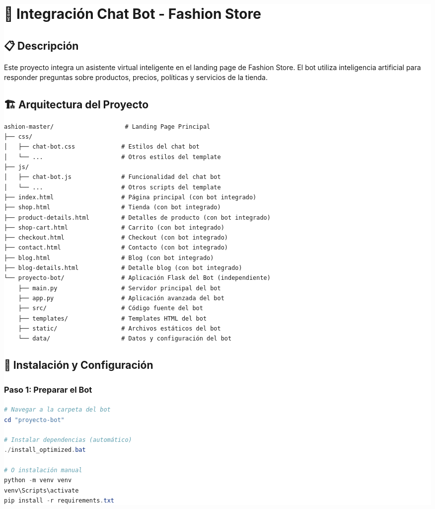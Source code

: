# 🤖 Integración Chat Bot - Fashion Store

## 📋 Descripción
Este proyecto integra un asistente virtual inteligente en el landing page de Fashion Store. El bot utiliza inteligencia artificial para responder preguntas sobre productos, precios, políticas y servicios de la tienda.

## 🏗️ Arquitectura del Proyecto

```
ashion-master/                    # Landing Page Principal
├── css/
│   ├── chat-bot.css             # Estilos del chat bot
│   └── ...                      # Otros estilos del template
├── js/
│   ├── chat-bot.js              # Funcionalidad del chat bot
│   └── ...                      # Otros scripts del template
├── index.html                   # Página principal (con bot integrado)
├── shop.html                    # Tienda (con bot integrado)
├── product-details.html         # Detalles de producto (con bot integrado)
├── shop-cart.html               # Carrito (con bot integrado)
├── checkout.html                # Checkout (con bot integrado)
├── contact.html                 # Contacto (con bot integrado)
├── blog.html                    # Blog (con bot integrado)
├── blog-details.html            # Detalle blog (con bot integrado)
└── proyecto-bot/                # Aplicación Flask del Bot (independiente)
    ├── main.py                  # Servidor principal del bot
    ├── app.py                   # Aplicación avanzada del bot
    ├── src/                     # Código fuente del bot
    ├── templates/               # Templates HTML del bot
    ├── static/                  # Archivos estáticos del bot
    └── data/                    # Datos y configuración del bot
```

## 🚀 Instalación y Configuración

### Paso 1: Preparar el Bot
```powershell
# Navegar a la carpeta del bot
cd "proyecto-bot"

# Instalar dependencias (automático)
./install_optimized.bat

# O instalación manual
python -m venv venv
venv\Scripts\activate
pip install -r requirements.txt
```

